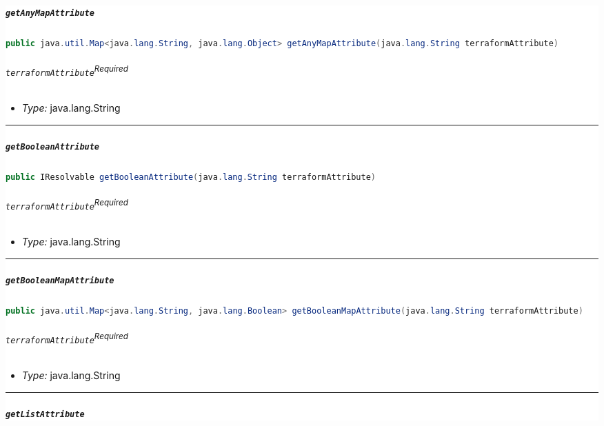 ##### `getAnyMapAttribute` <a name="getAnyMapAttribute" id="@cdktf/provider-databricks.clusterPolicy.ClusterPolicy.getAnyMapAttribute"></a>

```java
public java.util.Map<java.lang.String, java.lang.Object> getAnyMapAttribute(java.lang.String terraformAttribute)
```

###### `terraformAttribute`<sup>Required</sup> <a name="terraformAttribute" id="@cdktf/provider-databricks.clusterPolicy.ClusterPolicy.getAnyMapAttribute.parameter.terraformAttribute"></a>

- *Type:* java.lang.String

---

##### `getBooleanAttribute` <a name="getBooleanAttribute" id="@cdktf/provider-databricks.clusterPolicy.ClusterPolicy.getBooleanAttribute"></a>

```java
public IResolvable getBooleanAttribute(java.lang.String terraformAttribute)
```

###### `terraformAttribute`<sup>Required</sup> <a name="terraformAttribute" id="@cdktf/provider-databricks.clusterPolicy.ClusterPolicy.getBooleanAttribute.parameter.terraformAttribute"></a>

- *Type:* java.lang.String

---

##### `getBooleanMapAttribute` <a name="getBooleanMapAttribute" id="@cdktf/provider-databricks.clusterPolicy.ClusterPolicy.getBooleanMapAttribute"></a>

```java
public java.util.Map<java.lang.String, java.lang.Boolean> getBooleanMapAttribute(java.lang.String terraformAttribute)
```

###### `terraformAttribute`<sup>Required</sup> <a name="terraformAttribute" id="@cdktf/provider-databricks.clusterPolicy.ClusterPolicy.getBooleanMapAttribute.parameter.terraformAttribute"></a>

- *Type:* java.lang.String

---

##### `getListAttribute` <a name="getListAttribute" id="@cdktf/provider-databricks.clusterPolicy.ClusterPolicy.getListAttribute"></a>
